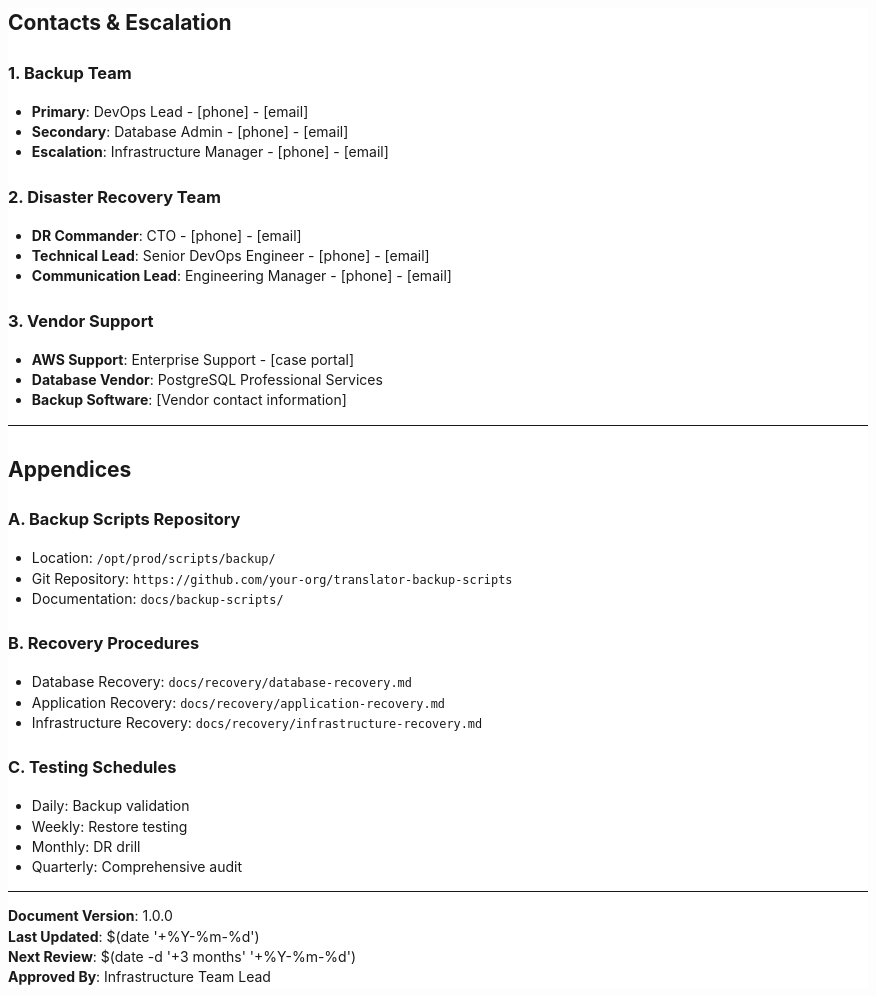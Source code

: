 ## Contacts & Escalation

### 1. Backup Team
- **Primary**: DevOps Lead - [phone] - [email]
- **Secondary**: Database Admin - [phone] - [email]
- **Escalation**: Infrastructure Manager - [phone] - [email]

### 2. Disaster Recovery Team
- **DR Commander**: CTO - [phone] - [email]
- **Technical Lead**: Senior DevOps Engineer - [phone] - [email]
- **Communication Lead**: Engineering Manager - [phone] - [email]

### 3. Vendor Support
- **AWS Support**: Enterprise Support - [case portal]
- **Database Vendor**: PostgreSQL Professional Services
- **Backup Software**: [Vendor contact information]

---

## Appendices

### A. Backup Scripts Repository
- Location: `/opt/prod/scripts/backup/`
- Git Repository: `https://github.com/your-org/translator-backup-scripts`
- Documentation: `docs/backup-scripts/`

### B. Recovery Procedures
- Database Recovery: `docs/recovery/database-recovery.md`
- Application Recovery: `docs/recovery/application-recovery.md`
- Infrastructure Recovery: `docs/recovery/infrastructure-recovery.md`

### C. Testing Schedules
- Daily: Backup validation
- Weekly: Restore testing
- Monthly: DR drill
- Quarterly: Comprehensive audit

---

**Document Version**: 1.0.0  
**Last Updated**: $(date '+%Y-%m-%d')  
**Next Review**: $(date -d '+3 months' '+%Y-%m-%d')  
**Approved By**: Infrastructure Team Lead